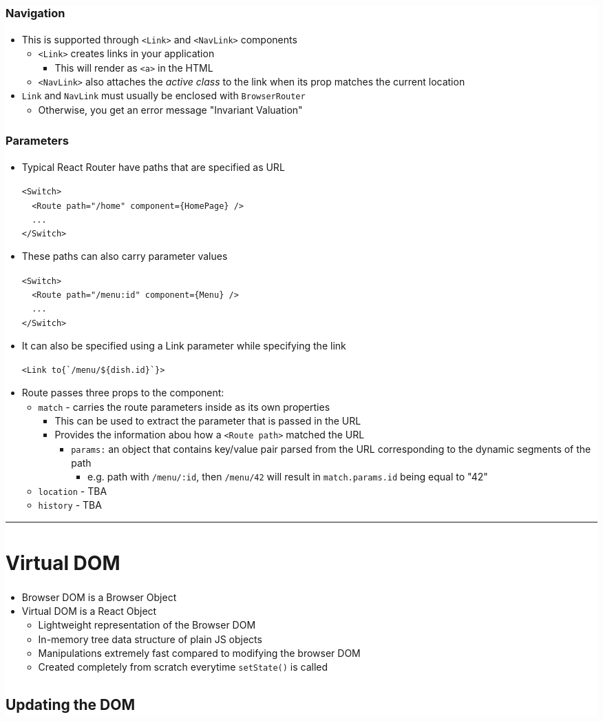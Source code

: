 ### Navigation

* This is supported through `<Link>` and `<NavLink>` components
  * `<Link>` creates links in your application
    * This will render as `<a>` in the HTML
  * `<NavLink>` also attaches the *active class* to the link when its prop matches the current location
* `Link` and `NavLink` must usually be enclosed with `BrowserRouter`
  * Otherwise, you get an error message "Invariant Valuation"

### Parameters

* Typical React Router have paths that are specified as URL
  ```
  <Switch>
    <Route path="/home" component={HomePage} />
    ...
  </Switch>
  ```
* These paths can also carry parameter values
  ```
  <Switch>
    <Route path="/menu:id" component={Menu} />
    ...
  </Switch>
  ```
* It can also be specified using a Link parameter while specifying the link
  ```
  <Link to{`/menu/${dish.id}`}>
  ```
* Route passes three props to the component:
  * `match` - carries the route parameters inside as its own properties
    * This can be used to extract the parameter that is passed in the URL
    * Provides the information abou how a `<Route path>` matched the URL
      * `params:` an object that contains key/value pair parsed from the URL corresponding to the dynamic segments of the path
        * e.g. path with `/menu/:id`, then `/menu/42` will result in `match.params.id` being equal to "42"
  * `location` - TBA
  * `history` - TBA

---

# Virtual DOM

* Browser DOM is a Browser Object
* Virtual DOM is a React Object
  * Lightweight representation of the Browser DOM
  * In-memory tree data structure of plain JS objects
  * Manipulations extremely fast compared to modifying the browser DOM
  * Created completely from scratch everytime `setState()` is called

## Updating the DOM
